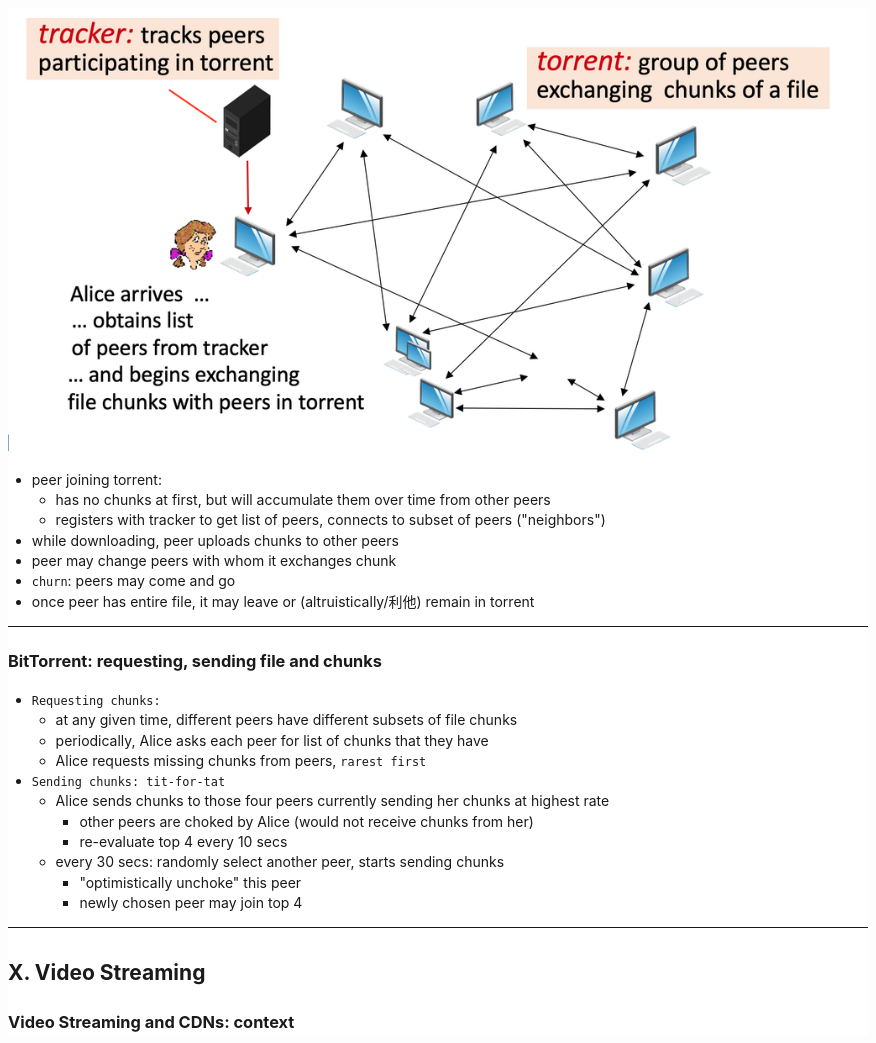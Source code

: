 <img src = "imgs/BitTorrent.png">

* peer joining torrent:
    * has no chunks at first, but will accumulate them over time from other peers
    * registers with tracker to get list of peers, connects to subset of peers ("neighbors")
* while downloading, peer uploads chunks to other peers
* peer may change peers with whom it exchanges chunk
* `churn`: peers may come and go
* once peer has entire file, it may leave or (altruistically/利他) remain in torrent
---
### BitTorrent: requesting, sending file and chunks

* `Requesting chunks:`
    * at any given time, different peers have different subsets of file chunks
    * periodically, Alice asks each peer for list of chunks that they have
    * Alice requests missing chunks from peers, `rarest first`
* `Sending chunks: tit-for-tat`
    * Alice sends chunks to those four peers currently sending her chunks at highest rate
        * other peers are choked by Alice (would not receive chunks from her)
        * re-evaluate top 4 every 10 secs
    * every 30 secs: randomly select another peer, starts sending chunks
        * "optimistically unchoke" this peer
        * newly chosen peer may join top 4 

---
## X. Video Streaming

### Video Streaming and CDNs: context
